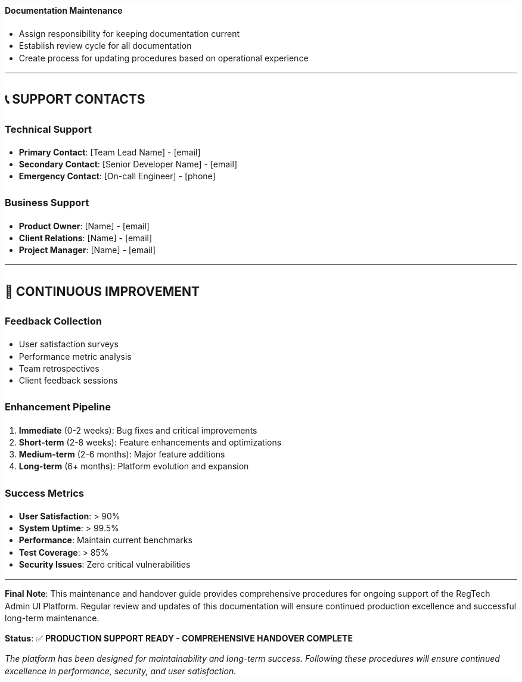 #### **Documentation Maintenance**
- Assign responsibility for keeping documentation current
- Establish review cycle for all documentation
- Create process for updating procedures based on operational experience

---

## 📞 SUPPORT CONTACTS

### **Technical Support**
- **Primary Contact**: [Team Lead Name] - [email]
- **Secondary Contact**: [Senior Developer Name] - [email]
- **Emergency Contact**: [On-call Engineer] - [phone]

### **Business Support**
- **Product Owner**: [Name] - [email]
- **Client Relations**: [Name] - [email]
- **Project Manager**: [Name] - [email]

---

## 🔄 CONTINUOUS IMPROVEMENT

### **Feedback Collection**
- User satisfaction surveys
- Performance metric analysis
- Team retrospectives
- Client feedback sessions

### **Enhancement Pipeline**
1. **Immediate** (0-2 weeks): Bug fixes and critical improvements
2. **Short-term** (2-8 weeks): Feature enhancements and optimizations
3. **Medium-term** (2-6 months): Major feature additions
4. **Long-term** (6+ months): Platform evolution and expansion

### **Success Metrics**
- **User Satisfaction**: > 90%
- **System Uptime**: > 99.5%
- **Performance**: Maintain current benchmarks
- **Test Coverage**: > 85%
- **Security Issues**: Zero critical vulnerabilities

---

**Final Note**: This maintenance and handover guide provides comprehensive procedures for ongoing support of the RegTech Admin UI Platform. Regular review and updates of this documentation will ensure continued production excellence and successful long-term maintenance.

**Status**: ✅ **PRODUCTION SUPPORT READY - COMPREHENSIVE HANDOVER COMPLETE**

*The platform has been designed for maintainability and long-term success. Following these procedures will ensure continued excellence in performance, security, and user satisfaction.*